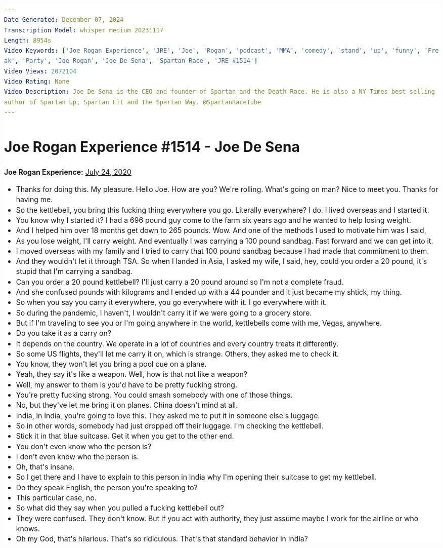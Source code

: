 ```yaml
---
Date Generated: December 07, 2024
Transcription Model: whisper medium 20231117
Length: 8954s
Video Keywords: ['Joe Rogan Experience', 'JRE', 'Joe', 'Rogan', 'podcast', 'MMA', 'comedy', 'stand', 'up', 'funny', 'Freak', 'Party', 'Joe Rogan', 'Joe De Sena', 'Spartan Race', 'JRE #1514']
Video Views: 2072104
Video Rating: None
Video Description: Joe De Sena is the CEO and founder of Spartan and the Death Race. He is also a NY Times best selling author of Spartan Up, Spartan Fit and The Spartan Way. @SpartanRaceTube
---
```


# Joe Rogan Experience #1514 - Joe De Sena
**Joe Rogan Experience:** [July 24, 2020](https://www.youtube.com/watch?v=wCSDF0RNuXY)
*  Thanks for doing this. My pleasure. Hello Joe. How are you? We're rolling. What's going on man? Nice to meet you. Thanks for having me.
*  So the kettlebell, you bring this fucking thing everywhere you go. Literally everywhere? I do. I lived overseas and I started it.
*  You know why I started it? I had a 696 pound guy come to the farm six years ago and he wanted to help losing weight.
*  And I helped him over 18 months get down to 265 pounds. Wow. And one of the methods I used to motivate him was I said,
*  As you lose weight, I'll carry weight. And eventually I was carrying a 100 pound sandbag. Fast forward and we can get into it.
*  I moved overseas with my family and I tried to carry that 100 pound sandbag because I had made that commitment to them.
*  And they wouldn't let it through TSA. So when I landed in Asia, I asked my wife, I said, hey, could you order a 20 pound, it's stupid that I'm carrying a sandbag.
*  Can you order a 20 pound kettlebell? I'll just carry a 20 pound around so I'm not a complete fraud.
*  And she confused pounds with kilograms and I ended up with a 44 pounder and it just became my shtick, my thing.
*  So when you say you carry it everywhere, you go everywhere with it. I go everywhere with it.
*  So during the pandemic, I haven't, I wouldn't carry it if we were going to a grocery store.
*  But if I'm traveling to see you or I'm going anywhere in the world, kettlebells come with me, Vegas, anywhere.
*  Do you take it as a carry on?
*  It depends on the country. We operate in a lot of countries and every country treats it differently.
*  So some US flights, they'll let me carry it on, which is strange. Others, they asked me to check it.
*  You know, they won't let you bring a pool cue on a plane.
*  Yeah, they say it's like a weapon. Well, how is that not like a weapon?
*  Well, my answer to them is you'd have to be pretty fucking strong.
*  You're pretty fucking strong. You could smash somebody with one of those things.
*  No, but they've let me bring it on planes. China doesn't mind at all.
*  India, in India, you're going to love this. They asked me to put it in someone else's luggage.
*  So in other words, somebody had just dropped off their luggage. I'm checking the kettlebell.
*  Stick it in that blue suitcase. Get it when you get to the other end.
*  You don't even know who the person is?
*  I don't even know who the person is.
*  Oh, that's insane.
*  So I get there and I have to explain to this person in India why I'm opening their suitcase to get my kettlebell.
*  Do they speak English, the person you're speaking to?
*  This particular case, no.
*  So what did they say when you pulled a fucking kettlebell out?
*  They were confused. They don't know. But if you act with authority, they just assume maybe I work for the airline or who knows.
*  Oh my God, that's hilarious. That's so ridiculous. That's that standard behavior in India?